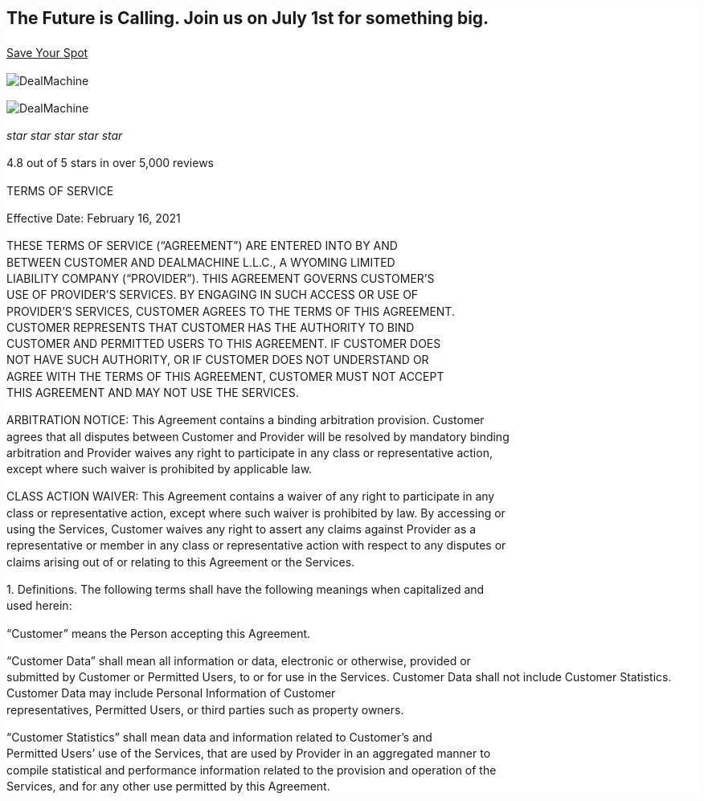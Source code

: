 **The Future is Calling.** Join us on July 1st for something big.
-----------------------------------------------------------------

[Save Your Spot](https://www.dealmachine.com/unveiled?hsLang=en)

![DealMachine](https://www.dealmachine.com/hubfs/Pictures/DealMachineLogo.svg "DealMachine")

![DealMachine](https://www.dealmachine.com/hubfs/Pictures/DealMachineLogo.svg "DealMachine")

_star_ _star_ _star_ _star_ _star_

4.8 out of 5 stars in over 5,000 reviews

TERMS OF SERVICE

Effective Date: February 16, 2021

THESE TERMS OF SERVICE (“AGREEMENT”) ARE ENTERED INTO BY AND  
BETWEEN CUSTOMER AND DEALMACHINE L.L.C., A WYOMING LIMITED  
LIABILITY COMPANY (“PROVIDER”). THIS AGREEMENT GOVERNS CUSTOMER’S  
USE OF PROVIDER’S SERVICES. BY ENGAGING IN SUCH ACCESS OR USE OF  
PROVIDER’S SERVICES, CUSTOMER AGREES TO THE TERMS OF THIS AGREEMENT.  
CUSTOMER REPRESENTS THAT CUSTOMER HAS THE AUTHORITY TO BIND  
CUSTOMER AND PERMITTED USERS TO THIS AGREEMENT. IF CUSTOMER DOES  
NOT HAVE SUCH AUTHORITY, OR IF CUSTOMER DOES NOT UNDERSTAND OR  
AGREE WITH THE TERMS OF THIS AGREEMENT, CUSTOMER MUST NOT ACCEPT  
THIS AGREEMENT AND MAY NOT USE THE SERVICES.

  
ARBITRATION NOTICE: This Agreement contains a binding arbitration provision. Customer  
agrees that all disputes between Customer and Provider will be resolved by mandatory binding  
arbitration and Provider waives any right to participate in any class or representative action,  
except where such waiver is prohibited by applicable law.

  
CLASS ACTION WAIVER: This Agreement contains a waiver of any right to participate in any  
class or representative action, except where such waiver is prohibited by law. By accessing or  
using the Services, Customer waives any right to assert any claims against Provider as a  
representative or member in any class or representative action with respect to any disputes or  
claims arising out of or relating to this Agreement or the Services.

  
1\. Definitions. The following terms shall have the following meanings when capitalized and  
used herein:

  
“Customer” means the Person accepting this Agreement.

  
“Customer Data” shall mean all information or data, electronic or otherwise, provided or  
submitted by Customer or Permitted Users, to or for use in the Services. Customer Data shall not include Customer Statistics. Customer Data may include Personal Information of Customer  
representatives, Permitted Users, or third parties such as property owners.

  
“Customer Statistics” shall mean data and information related to Customer’s and  
Permitted Users’ use of the Services, that are used by Provider in an aggregated manner to  
compile statistical and performance information related to the provision and operation of the  
Services, and for any other use permitted by this Agreement.
